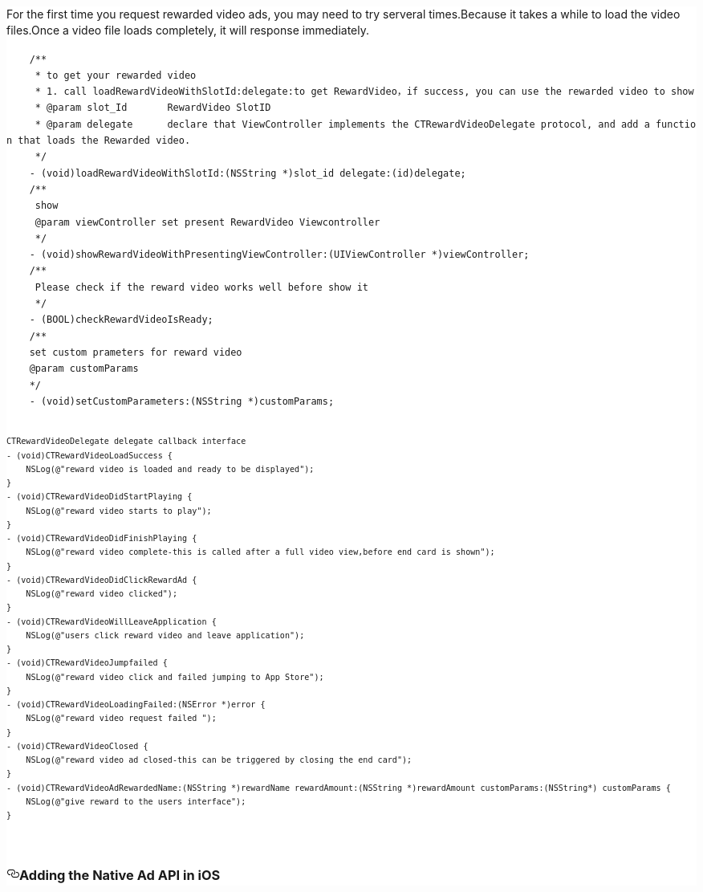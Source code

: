 <p>For the first time you request rewarded video ads, you may need to try serveral times.Because it takes a while to load the video files.Once a video file loads completely, it will response immediately.</p>
<pre><code>    /**
     * to get your rewarded video
     * 1. call loadRewardVideoWithSlotId:delegate:to get RewardVideo，if success, you can use the rewarded video to show
     * @param slot_Id       RewardVideo SlotID
     * @param delegate      declare that ViewController implements the CTRewardVideoDelegate protocol, and add a function that loads the Rewarded video.
     */
    - (void)loadRewardVideoWithSlotId:(NSString *)slot_id delegate:(id)delegate;
    /**
     show 
     @param viewController set present RewardVideo Viewcontroller
     */
    - (void)showRewardVideoWithPresentingViewController:(UIViewController *)viewController;
    /**
     Please check if the reward video works well before show it
     */
    - (BOOL)checkRewardVideoIsReady;
    /**
    set custom prameters for reward video
    @param customParams         
    */
    - (void)setCustomParameters:(NSString *)customParams;
    
    CTRewardVideoDelegate delegate callback interface
    - (void)CTRewardVideoLoadSuccess {
        NSLog(@"reward video is loaded and ready to be displayed");
    }                       
    - (void)CTRewardVideoDidStartPlaying {
        NSLog(@"reward video starts to play");
    }
    - (void)CTRewardVideoDidFinishPlaying {
        NSLog(@"reward video complete-this is called after a full video view,before end card is shown");
    } 
    - (void)CTRewardVideoDidClickRewardAd {
        NSLog(@"reward video clicked");
    }
    - (void)CTRewardVideoWillLeaveApplication {
        NSLog(@"users click reward video and leave application");
    } 
    - (void)CTRewardVideoJumpfailed {
        NSLog(@"reward video click and failed jumping to App Store");
    }
    - (void)CTRewardVideoLoadingFailed:(NSError *)error {
        NSLog(@"reward video request failed ");
    }
    - (void)CTRewardVideoClosed {
        NSLog(@"reward video ad closed-this can be triggered by closing the end card");
    }
    - (void)CTRewardVideoAdRewardedName:(NSString *)rewardName rewardAmount:(NSString *)rewardAmount customParams:(NSString*) customParams {
        NSLog(@"give reward to the users interface");
    }
</code></pre>
<h3><a id="user-content-adding-the-native-ad-api-in-ios" class="anchor" aria-hidden="true" href="#adding-the-native-ad-api-in-ios"><svg class="octicon octicon-link" viewBox="0 0 16 16" version="1.1" width="16" height="16" aria-hidden="true"><path fill-rule="evenodd" d="M4 9h1v1H4c-1.5 0-3-1.69-3-3.5S2.55 3 4 3h4c1.45 0 3 1.69 3 3.5 0 1.41-.91 2.72-2 3.25V8.59c.58-.45 1-1.27 1-2.09C10 5.22 8.98 4 8 4H4c-.98 0-2 1.22-2 2.5S3 9 4 9zm9-3h-1v1h1c1 0 2 1.22 2 2.5S13.98 12 13 12H9c-.98 0-2-1.22-2-2.5 0-.83.42-1.64 1-2.09V6.25c-1.09.53-2 1.84-2 3.25C6 11.31 7.55 13 9 13h4c1.45 0 3-1.69 3-3.5S14.5 6 13 6z"></path></svg></a><a name="user-content-native">Adding the Native Ad API in iOS</a></h3>